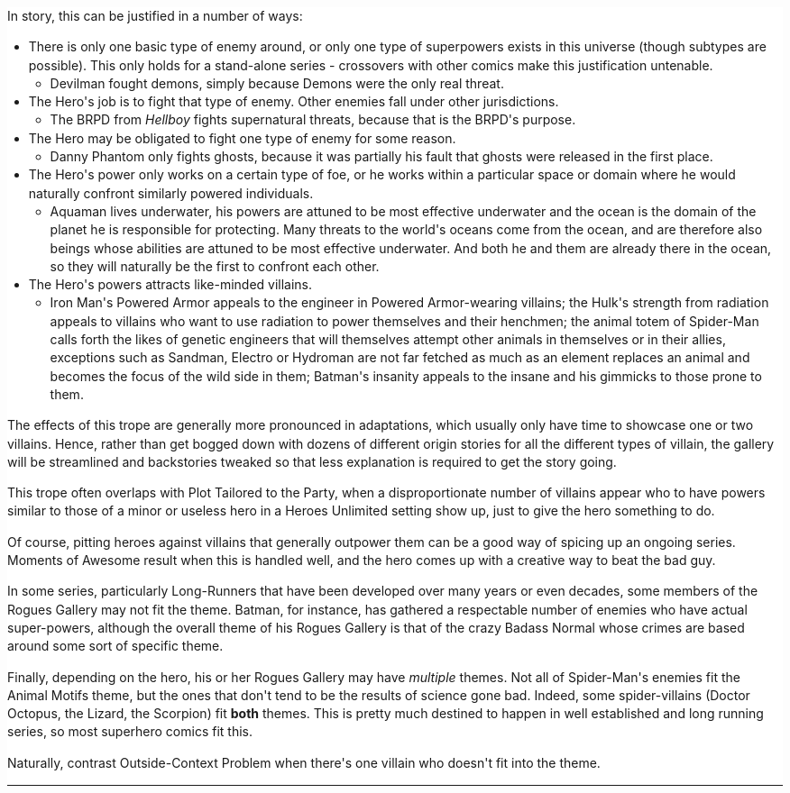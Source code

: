 In story, this can be justified in a number of ways:

-   There is only one basic type of enemy around, or only one type of superpowers exists in this universe (though subtypes are possible). This only holds for a stand-alone series - crossovers with other comics make this justification untenable.
    -   Devilman fought demons, simply because Demons were the only real threat.
-   The Hero's job is to fight that type of enemy. Other enemies fall under other jurisdictions.
    -   The BRPD from _Hellboy_ fights supernatural threats, because that is the BRPD's purpose.
-   The Hero may be obligated to fight one type of enemy for some reason.
    -   Danny Phantom only fights ghosts, because it was partially his fault that ghosts were released in the first place.
-   The Hero's power only works on a certain type of foe, or he works within a particular space or domain where he would naturally confront similarly powered individuals.
    -   Aquaman lives underwater, his powers are attuned to be most effective underwater and the ocean is the domain of the planet he is responsible for protecting. Many threats to the world's oceans come from the ocean, and are therefore also beings whose abilities are attuned to be most effective underwater. And both he and them are already there in the ocean, so they will naturally be the first to confront each other.
-   The Hero's powers attracts like-minded villains.
    -   Iron Man's Powered Armor appeals to the engineer in Powered Armor\-wearing villains; the Hulk's strength from radiation appeals to villains who want to use radiation to power themselves and their henchmen; the animal totem of Spider-Man calls forth the likes of genetic engineers that will themselves attempt other animals in themselves or in their allies, exceptions such as Sandman, Electro or Hydroman are not far fetched as much as an element replaces an animal and becomes the focus of the wild side in them; Batman's insanity appeals to the insane and his gimmicks to those prone to them.

The effects of this trope are generally more pronounced in adaptations, which usually only have time to showcase one or two villains. Hence, rather than get bogged down with dozens of different origin stories for all the different types of villain, the gallery will be streamlined and backstories tweaked so that less explanation is required to get the story going.

This trope often overlaps with Plot Tailored to the Party, when a disproportionate number of villains appear who to have powers similar to those of a minor or useless hero in a Heroes Unlimited setting show up, just to give the hero something to do.

Of course, pitting heroes against villains that generally outpower them can be a good way of spicing up an ongoing series. Moments of Awesome result when this is handled well, and the hero comes up with a creative way to beat the bad guy.

In some series, particularly Long-Runners that have been developed over many years or even decades, some members of the Rogues Gallery may not fit the theme. Batman, for instance, has gathered a respectable number of enemies who have actual super-powers, although the overall theme of his Rogues Gallery is that of the crazy Badass Normal whose crimes are based around some sort of specific theme.

Finally, depending on the hero, his or her Rogues Gallery may have _multiple_ themes. Not all of Spider-Man's enemies fit the Animal Motifs theme, but the ones that don't tend to be the results of science gone bad. Indeed, some spider-villains (Doctor Octopus, the Lizard, the Scorpion) fit **both** themes. This is pretty much destined to happen in well established and long running series, so most superhero comics fit this.

Naturally, contrast Outside-Context Problem when there's one villain who doesn't fit into the theme.

___
